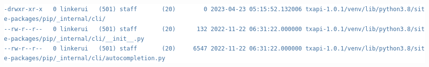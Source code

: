 ```diff
-drwxr-xr-x   0 linkerui   (501) staff       (20)        0 2023-04-23 05:15:52.132006 txapi-1.0.1/venv/lib/python3.8/site-packages/pip/_internal/cli/
--rw-r--r--   0 linkerui   (501) staff       (20)      132 2022-11-22 06:31:22.000000 txapi-1.0.1/venv/lib/python3.8/site-packages/pip/_internal/cli/__init__.py
--rw-r--r--   0 linkerui   (501) staff       (20)     6547 2022-11-22 06:31:22.000000 txapi-1.0.1/venv/lib/python3.8/site-packages/pip/_internal/cli/autocompletion.py
